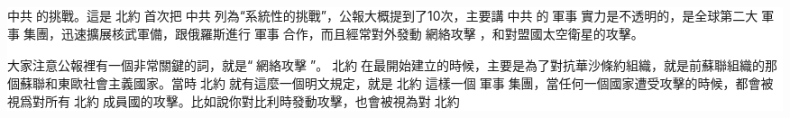    中共
  </ok>
  的挑戰。這是
  <ok href="/term/1588?lang=b5">
   北約
  </ok>
  首次把
  <ok href="/term/1059?lang=b5">
   中共
  </ok>
  列為“系統性的挑戰”，公報大概提到了10次，主要講
  <ok href="/term/1059?lang=b5">
   中共
  </ok>
  的
  <ok href="/term/12161?lang=b5">
   軍事
  </ok>
  實力是不透明的，是全球第二大
  <ok href="/term/12161?lang=b5">
   軍事
  </ok>
  集團，迅速擴展核武軍備，跟俄羅斯進行
  <ok href="/term/12161?lang=b5">
   軍事
  </ok>
  合作，而且經常對外發動
  <ok href="/term/11815?lang=b5">
   網絡攻擊
  </ok>
  ，和對盟國太空衛星的攻擊。
 </p>
 <div class="AD_Embed__Wrap-sc-1xslmin-0 igMuqX module desktop">
  <div>
  </div>
 </div>
 <p>
  大家注意公報裡有一個非常關鍵的詞，就是“
  <ok href="/term/11815?lang=b5">
   網絡攻擊
  </ok>
  ”。
  <ok href="/term/1588?lang=b5">
   北約
  </ok>
  在最開始建立的時候，主要是為了對抗華沙條約組織，就是前蘇聯組織的那個蘇聯和東歐社會主義國家。當時
  <ok href="/term/1588?lang=b5">
   北約
  </ok>
  就有這麼一個明文規定，就是
  <ok href="/term/1588?lang=b5">
   北約
  </ok>
  這樣一個
  <ok href="/term/12161?lang=b5">
   軍事
  </ok>
  集團，當任何一個國家遭受攻擊的時候，都會被視爲對所有
  <ok href="/term/1588?lang=b5">
   北約
  </ok>
  成員國的攻擊。比如說你對比利時發動攻擊，也會被視為對
  <ok href="/term/1588?lang=b5">
   北約